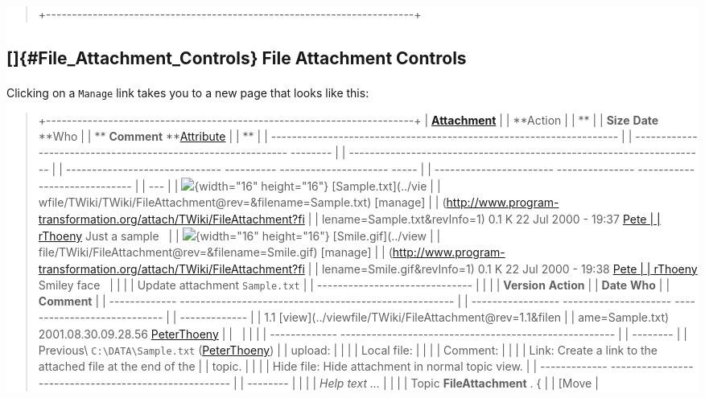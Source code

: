 > +-----------------------------------------------------------------------+
>
[]{#File_Attachment_Controls} File Attachment Controls
------------------------------------------------------

Clicking on a `Manage` link takes you to a new page that looks like
this:

> +-----------------------------------------------------------------------+
> |   **[Attachment](FileAttachment)**                                    |
> |                                                              **Action |
> | **                                                                    |
> |                                  **Size** **Date**              **Who |
> | **                      **Comment**      **[Attribute](FileAttribute) |
> | **                                                                    |
> |   ------------------------------------------------------------------- |
> | ------------------------------------------------------------ -------- |
> | --------------------------------------------------------------------- |
> | ------------------------------ ---------- --------------------- ----- |
> | ----------------------- --------------- ----------------------------- |
> | ---                                                                   |
> |   ![](../pub/icn/txt.gif){width="16" height="16"} [Sample.txt](../vie |
> | wfile/TWiki/TWiki/FileAttachment@rev=&filename=Sample.txt)   [manage] |
> | (http://www.program-transformation.org/attach/TWiki/FileAttachment?fi |
> | lename=Sample.txt&revInfo=1)        0.1 K 22 Jul 2000 - 19:37   [Pete |
> | rThoeny](PeterThoeny)   Just a sample                                 |
> |   ![](../pub/icn/bmp.gif){width="16" height="16"} [Smile.gif](../view |
> | file/TWiki/FileAttachment@rev=&filename=Smile.gif)           [manage] |
> | (http://www.program-transformation.org/attach/TWiki/FileAttachment?fi |
> | lename=Smile.gif&revInfo=1)         0.1 K 22 Jul 2000 - 19:38   [Pete |
> | rThoeny](PeterThoeny)   Smiley face                                   |
> |                                                                       |
> | Update attachment `Sample.txt`                                        |
> | ------------------------------                                        |
> |                                                                       |
> |   **Version**   **Action**                                            |
> |                   **Date**              **Who**                       |
> | **Comment**                                                           |
> |   ------------- ----------------------------------------------------- |
> | ----------------- --------------------- ----------------------------  |
> | -------------                                                         |
> |   1.1           [view](../viewfile/TWiki/FileAttachment@rev=1.1&filen |
> | ame=Sample.txt)   2001.08.30.09.28.56   [PeterThoeny](PeterThoeny)    |
> |                                                                       |
> |                                                                       |
> |   ------------- ----------------------------------------------------- |
> | --------                                                              |
> |       Previous\ `C:\DATA\Sample.txt` ([PeterThoeny](PeterThoeny))     |
> |         upload:                                                       |
> |                                                                       |
> |     Local file:                                                       |
> |                                                                       |
> |        Comment:                                                       |
> |                                                                       |
> |           Link: Create a link to the attached file at the end of the  |
> | topic.                                                                |
> |                                                                       |
> |      Hide file: Hide attachment in normal topic view.                 |
> |   ------------- ----------------------------------------------------- |
> | --------                                                              |
> |                                                                       |
> | *Help text \...*                                                      |
> |                                                                       |
> | Topic **FileAttachment** . { \| \| [Move                              |